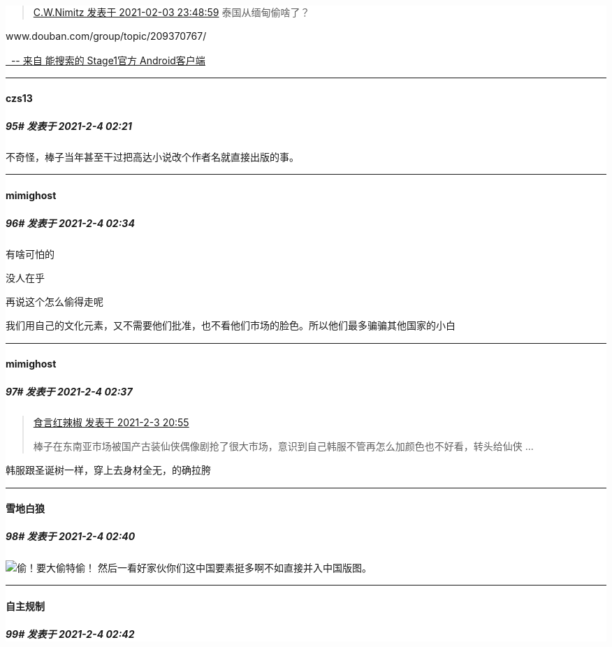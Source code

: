 
<blockquote><a href="httphttps://bbs.saraba1st.com/2b/forum.php?mod=redirect&amp;goto=findpost&amp;pid=50232347&amp;ptid=1986135" target="_blank">C.W.Nimitz 发表于 2021-02-03 23:48:59</a>
泰国从缅甸偷啥了？</blockquote>www.douban.com/group/topic/209370767/

[  -- 来自 能搜索的 Stage1官方 Android客户端](https://www.coolapk.com/apk/140634)


-----

####  czs13  
##### 95#       发表于 2021-2-4 02:21


不奇怪，棒子当年甚至干过把高达小说改个作者名就直接出版的事。


-----

####  mimighost  
##### 96#       发表于 2021-2-4 02:34


有啥可怕的


没人在乎


再说这个怎么偷得走呢


我们用自己的文化元素，又不需要他们批准，也不看他们市场的脸色。所以他们最多骗骗其他国家的小白


-----

####  mimighost  
##### 97#       发表于 2021-2-4 02:37


<blockquote><a href="httphttps://bbs.saraba1st.com/2b/forum.php?mod=redirect&amp;goto=findpost&amp;pid=50230503&amp;ptid=1986135" target="_blank">食言红辣椒 发表于 2021-2-3 20:55</a>

棒子在东南亚市场被国产古装仙侠偶像剧抢了很大市场，意识到自己韩服不管再怎么加颜色也不好看，转头给仙侠 ...</blockquote>
韩服跟圣诞树一样，穿上去身材全无，的确拉胯


-----

####  雪地白狼  
##### 98#       发表于 2021-2-4 02:40


<img src="https://static.saraba1st.com/image/smiley/face2017/053.png" referrerpolicy="no-referrer">偷！要大偷特偷！ 然后一看好家伙你们这中国要素挺多啊不如直接并入中国版图。


-----

####  自主规制  
##### 99#       发表于 2021-2-4 02:42
